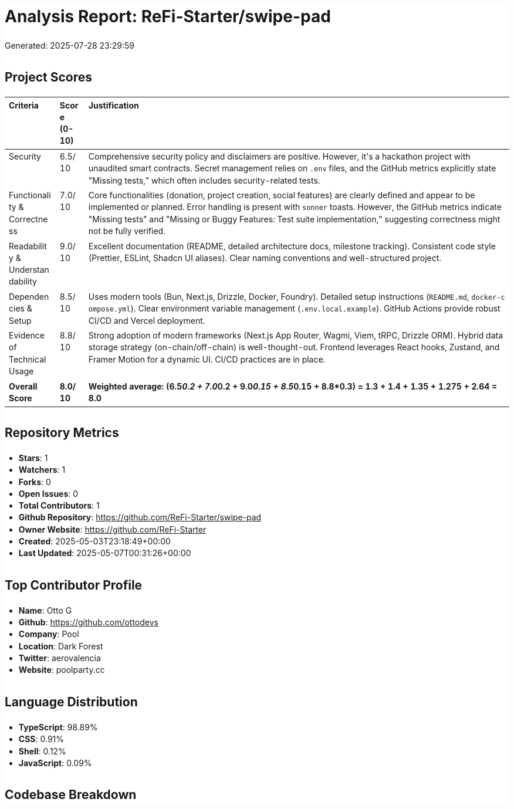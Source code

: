# Analysis Report: ReFi-Starter/swipe-pad

Generated: 2025-07-28 23:29:59

## Project Scores

| Criteria | Score (0-10) | Justification |
| :-------------------------- | :----------- | :------------------------------------------------------------------------------------------------------------------------------------------------------------------------------------------------------------------------------------------------------------------------------------------------------------------------------------------- |
| Security | 6.5/10 | Comprehensive security policy and disclaimers are positive. However, it's a hackathon project with unaudited smart contracts. Secret management relies on `.env` files, and the GitHub metrics explicitly state "Missing tests," which often includes security-related tests. |
| Functionality & Correctness | 7.0/10 | Core functionalities (donation, project creation, social features) are clearly defined and appear to be implemented or planned. Error handling is present with `sonner` toasts. However, the GitHub metrics indicate "Missing tests" and "Missing or Buggy Features: Test suite implementation," suggesting correctness might not be fully verified. |
| Readability & Understandability | 9.0/10 | Excellent documentation (README, detailed architecture docs, milestone tracking). Consistent code style (Prettier, ESLint, Shadcn UI aliases). Clear naming conventions and well-structured project. |
| Dependencies & Setup | 8.5/10 | Uses modern tools (Bun, Next.js, Drizzle, Docker, Foundry). Detailed setup instructions (`README.md`, `docker-compose.yml`). Clear environment variable management (`.env.local.example`). GitHub Actions provide robust CI/CD and Vercel deployment. |
| Evidence of Technical Usage | 8.8/10 | Strong adoption of modern frameworks (Next.js App Router, Wagmi, Viem, tRPC, Drizzle ORM). Hybrid data storage strategy (on-chain/off-chain) is well-thought-out. Frontend leverages React hooks, Zustand, and Framer Motion for a dynamic UI. CI/CD practices are in place. |
| **Overall Score** | **8.0/10** | **Weighted average: (6.5*0.2 + 7.0*0.2 + 9.0*0.15 + 8.5*0.15 + 8.8*0.3) = 1.3 + 1.4 + 1.35 + 1.275 + 2.64 = 8.0** |

## Repository Metrics

*   **Stars**: 1
*   **Watchers**: 1
*   **Forks**: 0
*   **Open Issues**: 0
*   **Total Contributors**: 1
*   **Github Repository**: https://github.com/ReFi-Starter/swipe-pad
*   **Owner Website**: https://github.com/ReFi-Starter
*   **Created**: 2025-05-03T23:18:49+00:00
*   **Last Updated**: 2025-05-07T00:31:26+00:00

## Top Contributor Profile

*   **Name**: Otto G
*   **Github**: https://github.com/ottodevs
*   **Company**: Pool
*   **Location**: Dark Forest
*   **Twitter**: aerovalencia
*   **Website**: poolparty.cc

## Language Distribution

*   **TypeScript**: 98.89%
*   **CSS**: 0.91%
*   **Shell**: 0.12%
*   **JavaScript**: 0.09%

## Codebase Breakdown
